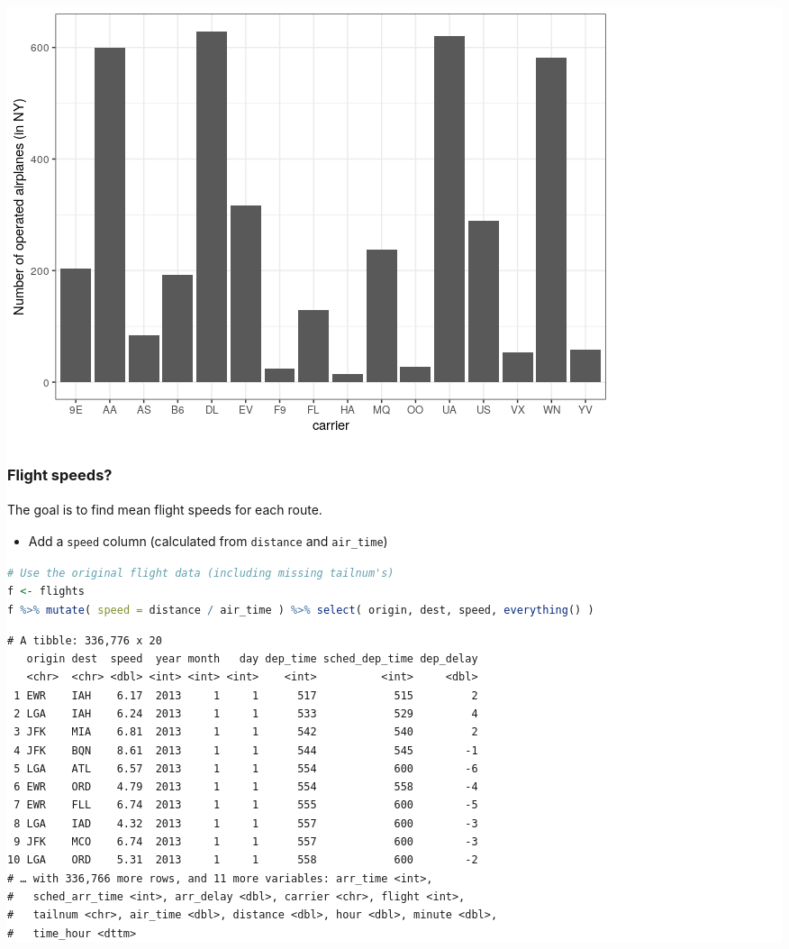![](final.tasks.code_files/figure-html/unnamed-chunk-5-1.png)

### Flight speeds?

The goal is to find mean flight speeds for each route.

- Add a `speed` column (calculated from `distance` and `air_time`)

```r
# Use the original flight data (including missing tailnum's)
f <- flights
f %>% mutate( speed = distance / air_time ) %>% select( origin, dest, speed, everything() ) 
```

```
# A tibble: 336,776 x 20
   origin dest  speed  year month   day dep_time sched_dep_time dep_delay
   <chr>  <chr> <dbl> <int> <int> <int>    <int>          <int>     <dbl>
 1 EWR    IAH    6.17  2013     1     1      517            515         2
 2 LGA    IAH    6.24  2013     1     1      533            529         4
 3 JFK    MIA    6.81  2013     1     1      542            540         2
 4 JFK    BQN    8.61  2013     1     1      544            545        -1
 5 LGA    ATL    6.57  2013     1     1      554            600        -6
 6 EWR    ORD    4.79  2013     1     1      554            558        -4
 7 EWR    FLL    6.74  2013     1     1      555            600        -5
 8 LGA    IAD    4.32  2013     1     1      557            600        -3
 9 JFK    MCO    6.74  2013     1     1      557            600        -3
10 LGA    ORD    5.31  2013     1     1      558            600        -2
# … with 336,766 more rows, and 11 more variables: arr_time <int>,
#   sched_arr_time <int>, arr_delay <dbl>, carrier <chr>, flight <int>,
#   tailnum <chr>, air_time <dbl>, distance <dbl>, hour <dbl>, minute <dbl>,
#   time_hour <dttm>
```

